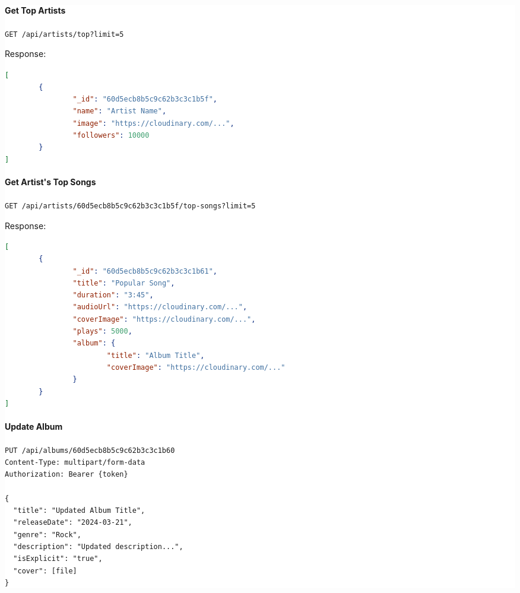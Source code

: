 #### Get Top Artists

```http
GET /api/artists/top?limit=5
```

Response:

```json
[
        {
                "_id": "60d5ecb8b5c9c62b3c3c1b5f",
                "name": "Artist Name",
                "image": "https://cloudinary.com/...",
                "followers": 10000
        }
]
```

#### Get Artist's Top Songs

```http
GET /api/artists/60d5ecb8b5c9c62b3c3c1b5f/top-songs?limit=5
```

Response:

```json
[
        {
                "_id": "60d5ecb8b5c9c62b3c3c1b61",
                "title": "Popular Song",
                "duration": "3:45",
                "audioUrl": "https://cloudinary.com/...",
                "coverImage": "https://cloudinary.com/...",
                "plays": 5000,
                "album": {
                        "title": "Album Title",
                        "coverImage": "https://cloudinary.com/..."
                }
        }
]
```

#### Update Album

```http
PUT /api/albums/60d5ecb8b5c9c62b3c3c1b60
Content-Type: multipart/form-data
Authorization: Bearer {token}

{
  "title": "Updated Album Title",
  "releaseDate": "2024-03-21",
  "genre": "Rock",
  "description": "Updated description...",
  "isExplicit": "true",
  "cover": [file]
}
```
